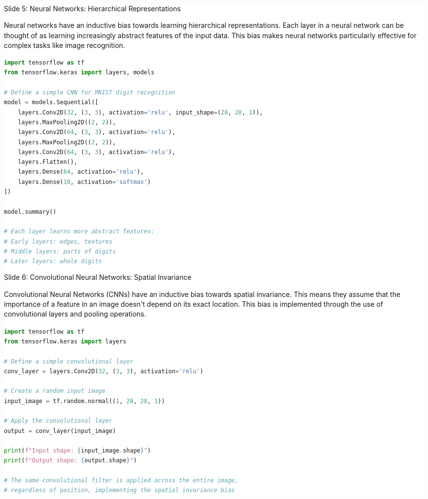 Slide 5: Neural Networks: Hierarchical Representations

Neural networks have an inductive bias towards learning hierarchical representations. Each layer in a neural network can be thought of as learning increasingly abstract features of the input data. This bias makes neural networks particularly effective for complex tasks like image recognition.

```python
import tensorflow as tf
from tensorflow.keras import layers, models

# Define a simple CNN for MNIST digit recognition
model = models.Sequential([
    layers.Conv2D(32, (3, 3), activation='relu', input_shape=(28, 28, 1)),
    layers.MaxPooling2D((2, 2)),
    layers.Conv2D(64, (3, 3), activation='relu'),
    layers.MaxPooling2D((2, 2)),
    layers.Conv2D(64, (3, 3), activation='relu'),
    layers.Flatten(),
    layers.Dense(64, activation='relu'),
    layers.Dense(10, activation='softmax')
])

model.summary()

# Each layer learns more abstract features:
# Early layers: edges, textures
# Middle layers: parts of digits
# Later layers: whole digits
```

Slide 6: Convolutional Neural Networks: Spatial Invariance

Convolutional Neural Networks (CNNs) have an inductive bias towards spatial invariance. This means they assume that the importance of a feature in an image doesn't depend on its exact location. This bias is implemented through the use of convolutional layers and pooling operations.

```python
import tensorflow as tf
from tensorflow.keras import layers

# Define a simple convolutional layer
conv_layer = layers.Conv2D(32, (3, 3), activation='relu')

# Create a random input image
input_image = tf.random.normal((1, 28, 28, 1))

# Apply the convolutional layer
output = conv_layer(input_image)

print(f"Input shape: {input_image.shape}")
print(f"Output shape: {output.shape}")

# The same convolutional filter is applied across the entire image,
# regardless of position, implementing the spatial invariance bias
```
